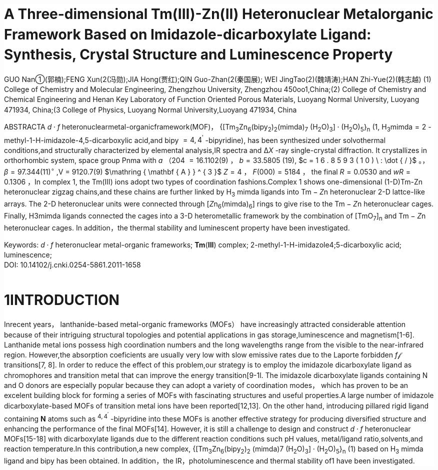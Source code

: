 # A Three-dimensional Tm(III)-Zn(II) Heteronuclear Metalorganic Framework Based on Imidazole-dicarboxylate Ligand: Synthesis, Crystal Structure and Luminescence Property

GUO Nan①(郭楠);FENG Xun(2(冯勋);JIA Hong(贾红);QIN Guo-Zhan(2(秦国展); WEI JingTao(2)(魏靖涛);HAN Zhi-Yue(2)(韩志越) (1) College of Chemistry and Molecular Engineering, Zhengzhou University, Zhengzhou 450oo1,China;(2) College of Chemistry and Chemical Engineering and Henan Key Laboratory of Function Oriented Porous Materials, Luoyang Normal University, Luoyang 471934, China;(3 College of Physics, Luoyang Normal University,Luoyang 471934, China

ABSTRACTA $d \cdot f$ heteronuclearmetal-organicframework(MOF)， $\{ \mathrm { [ T m _ { 3 } Z n _ { 6 } ( b i p y _ { 2 } ) _ { 2 } ( m i m d a ) _ { 7 } }$ $( \mathrm { H } _ { 2 } \mathrm { O } ) _ { 3 } ] \cdot ( \mathrm { H } _ { 2 } \mathrm { O } ) _ { 5 } \} _ { \mathrm { n } }$ (1, $\mathrm { H } _ { 3 } \mathrm { m i m d a } = 2$ -methyl-1-H-imidazole-4,5-dicarboxylic acid,and bipy $= 4 , 4 ^ { \prime }$ -bipyridine), has been synthesized under solvothermal conditions,and structurally characterized by elemental analysis,IR spectra and $\mathrm { \Delta } X$ -ray single-crystal diffraction. It crystallizes in orthorhombic system, space group Pnma with $a$ （204 $= 1 6 . 1 1 0 2 ( 9 )$ ， $b = 3 3 . 5 8 0 5$ (19), $c = 1 6 . 8 5 9 3 ( 1 0 ) \ : \dot { / }$ 。， $\beta = 9 7 . 3 4 4 ( 1 1 ) ^ { \circ }$ ,V = 9120.7(9) $\mathring { \mathbf { A } } ^ { 3 }$ $Z = 4$ ， $F ( 0 0 0 ) = 5 1 8 4$ ， the final $R = 0 . 0 5 3 0$ and $w R = 0 . 1 3 0 6$ ，In complex 1, the $\mathrm { T m } ( \mathrm { I I I } )$ ions adopt two types of coordination fashions.Complex 1 shows one-dimensional (1-D)Tm-Zn heteronuclear zigzag chains,and these chains are further linked by $\mathrm { H } _ { 3 }$ mimda ligands into $\mathrm { T m } { - } Z \mathrm { n }$ heteronuclear 2-D lattce-like arrays. The 2-D heteronuclear units were connected through $[ Z \mathrm { n } _ { 6 } ( \mathrm { m i m d a } ) _ { 6 } ]$ rings to give rise to the $\mathrm { T m } { - } Z \mathrm { n }$ heteronuclear cages. Finally, H3mimda ligands connected the cages into a 3-D heterometallic framework by the combination of $\mathrm { [ T m O _ { 7 } ] _ { n } }$ and $\mathrm { T m } { - } Z \mathrm { n }$ heteronuclear cages. In addition，the thermal stability and luminescent property have been investigated.

Keywords: $d \cdot f$ heteronuclear metal-organic frameworks; $\mathbf { T m } ( \mathbf { I I I } )$ complex; 2-methyl-1-H-imidazole4;5-dicarboxylic acid; luminescence;   
DOI: 10.14102/j.cnki.0254-5861.2011-1658

# 1INTRODUCTION

Inrecent years， lanthanide-based metal-organic frameworks (MOFs） have increasingly attracted considerable attention because of their intriguing structural topologies and potential applications in gas storage,luminescence and magnetism[1-6]. Lanthanide metal ions possess high coordination numbers and the long wavelengths range from the visible to the near-infrared region. However,the absorption coeficients are usually very low with slow emissive rates due to the Laporte forbidden $f \mathcal { f }$ transitions[7, 8]. In order to reduce the effect of this problem,our strategy is to employ the imidazole dicarboxylate ligand as chromophores and transition metal that can improve the energy transition[9-1l. The imidazole dicarboxylate ligands containing N and O donors are especially popular because they can adopt a variety of coordination modes， which has proven to be an excelent building block for forming a series of MOFs with fascinating structures and useful properties.A large number of imidazole dicarboxylate-based MOFs of transition metal ions have been reported[12,13]. On the other hand, introducing pillared rigid ligand containing $\mathbf { N }$ atoms such as $^ { 4 , 4 ^ { ' } }$ -bipyridine into these MOFs is another effective strategy for producing diversified structure and enhancing the performance of the final MOFs[14]. However, it is still a challenge to design and construct $d \cdot f$ heteronuclear MOFs[15-18] with dicarboxylate ligands due to the different reaction conditions such $\mathrm { p H }$ values, metal/ligand ratio,solvents,and reaction temperature.In this contribution,a new complex, $\{ [ \mathrm { T m } _ { 3 } \mathrm { Z n } _ { 6 } ( \mathrm { b i p y } _ { 2 } ) _ { 2 }$ (mimda)7 $( \mathrm { H } _ { 2 } \mathrm { O } ) _ { 3 } ] \cdot ( \mathrm { H } _ { 2 } \mathrm { O } ) _ { 5 } \} _ { \mathrm { n } }$ (1) based on $\mathrm { H } _ { 3 }$ mimda ligand and bipy has been obtained. In addition，the IR，photoluminescence and thermal stability of1 have been investigated.
